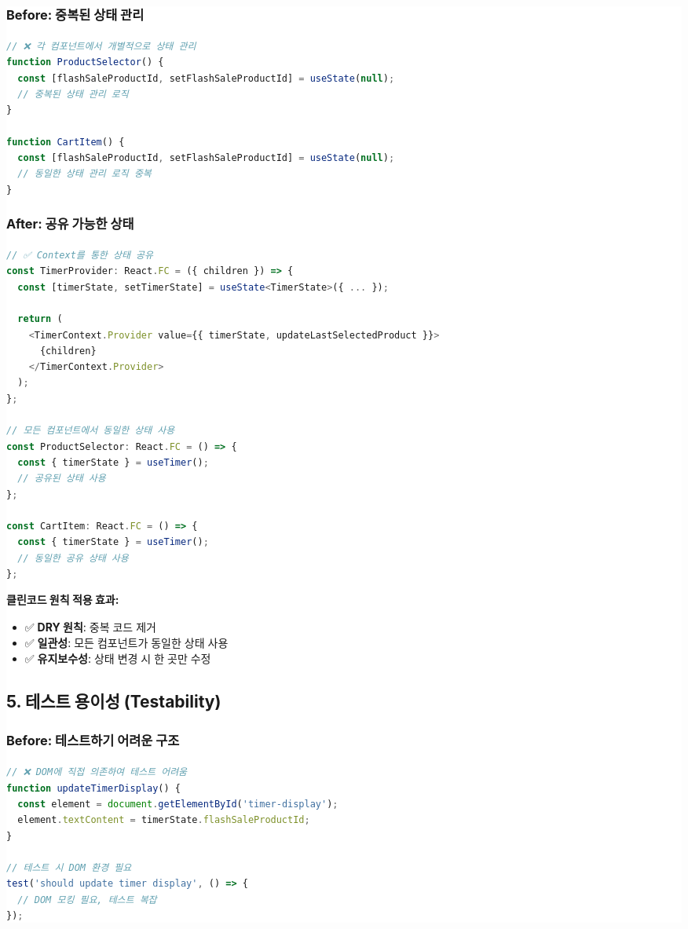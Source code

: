 ### **Before: 중복된 상태 관리**
```typescript
// ❌ 각 컴포넌트에서 개별적으로 상태 관리
function ProductSelector() {
  const [flashSaleProductId, setFlashSaleProductId] = useState(null);
  // 중복된 상태 관리 로직
}

function CartItem() {
  const [flashSaleProductId, setFlashSaleProductId] = useState(null);
  // 동일한 상태 관리 로직 중복
}
```

### **After: 공유 가능한 상태**
```typescript
// ✅ Context를 통한 상태 공유
const TimerProvider: React.FC = ({ children }) => {
  const [timerState, setTimerState] = useState<TimerState>({ ... });
  
  return (
    <TimerContext.Provider value={{ timerState, updateLastSelectedProduct }}>
      {children}
    </TimerContext.Provider>
  );
};

// 모든 컴포넌트에서 동일한 상태 사용
const ProductSelector: React.FC = () => {
  const { timerState } = useTimer();
  // 공유된 상태 사용
};

const CartItem: React.FC = () => {
  const { timerState } = useTimer();
  // 동일한 공유 상태 사용
};
```

**클린코드 원칙 적용 효과:**
- ✅ **DRY 원칙**: 중복 코드 제거
- ✅ **일관성**: 모든 컴포넌트가 동일한 상태 사용
- ✅ **유지보수성**: 상태 변경 시 한 곳만 수정

## 5. 테스트 용이성 (Testability)

### **Before: 테스트하기 어려운 구조**
```typescript
// ❌ DOM에 직접 의존하여 테스트 어려움
function updateTimerDisplay() {
  const element = document.getElementById('timer-display');
  element.textContent = timerState.flashSaleProductId;
}

// 테스트 시 DOM 환경 필요
test('should update timer display', () => {
  // DOM 모킹 필요, 테스트 복잡
});
```
